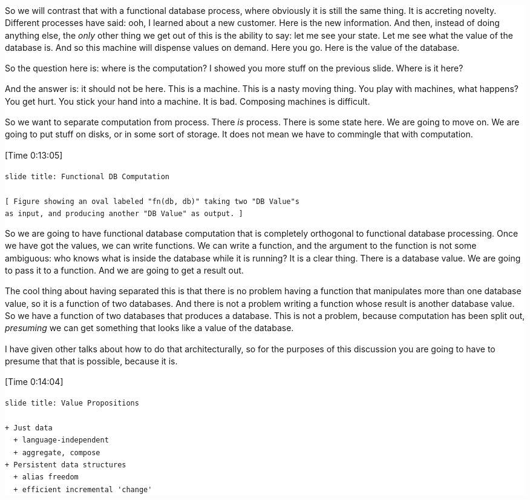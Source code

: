 So we will contrast that with a functional database process, where
obviously it is still the same thing.  It is accreting novelty.
Different processes have said: ooh, I learned about a new customer.
Here is the new information.  And then, instead of doing anything
else, the _only_ other thing we get out of this is the ability to say:
let me see your state.  Let me see what the value of the database is.
And so this machine will dispense values on demand.  Here you go.
Here is the value of the database.

So the question here is: where is the computation?  I showed you more
stuff on the previous slide.  Where is it here?

And the answer is: it should not be here.  This is a machine.  This is
a nasty moving thing.  You play with machines, what happens?  You get
hurt.  You stick your hand into a machine.  It is bad.  Composing
machines is difficult.

So we want to separate computation from process.  There _is_ process.
There is some state here.  We are going to move on.  We are going to
put stuff on disks, or in some sort of storage.  It does not mean we
have to commingle that with computation.


[Time 0:13:05]

```
slide title: Functional DB Computation

[ Figure showing an oval labeled "fn(db, db)" taking two "DB Value"s
as input, and producing another "DB Value" as output. ]
```

So we are going to have functional database computation that is
completely orthogonal to functional database processing.  Once we have
got the values, we can write functions.  We can write a function, and
the argument to the function is not some ambiguous: who knows what is
inside the database while it is running?  It is a clear thing.  There
is a database value.  We are going to pass it to a function.  And we
are going to get a result out.

The cool thing about having separated this is that there is no problem
having a function that manipulates more than one database value, so it
is a function of two databases.  And there is not a problem writing a
function whose result is another database value.  So we have a
function of two databases that produces a database.  This is not a
problem, because computation has been split out, _presuming_ we can
get something that looks like a value of the database.

I have given other talks about how to do that architecturally, so for
the purposes of this discussion you are going to have to presume that
that is possible, because it is.


[Time 0:14:04]

```
slide title: Value Propositions

+ Just data
  + language-independent
  + aggregate, compose
+ Persistent data structures
  + alias freedom
  + efficient incremental 'change'
```
